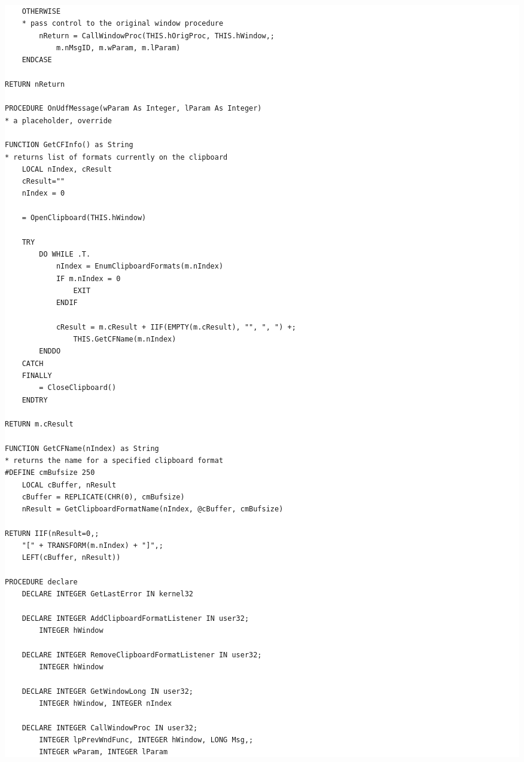 ```foxpro  
	OTHERWISE
	* pass control to the original window procedure
		nReturn = CallWindowProc(THIS.hOrigProc, THIS.hWindow,;
			m.nMsgID, m.wParam, m.lParam)
	ENDCASE

RETURN nReturn

PROCEDURE OnUdfMessage(wParam As Integer, lParam As Integer)
* a placeholder, override

FUNCTION GetCFInfo() as String
* returns list of formats currently on the clipboard
	LOCAL nIndex, cResult
	cResult=""
	nIndex = 0

	= OpenClipboard(THIS.hWindow)

	TRY
		DO WHILE .T.
			nIndex = EnumClipboardFormats(m.nIndex)
			IF m.nIndex = 0
				EXIT
			ENDIF
			
			cResult = m.cResult + IIF(EMPTY(m.cResult), "", ", ") +;
				THIS.GetCFName(m.nIndex)
		ENDDO
	CATCH
	FINALLY
		= CloseClipboard()
	ENDTRY

RETURN m.cResult

FUNCTION GetCFName(nIndex) as String
* returns the name for a specified clipboard format
#DEFINE cmBufsize 250
	LOCAL cBuffer, nResult
	cBuffer = REPLICATE(CHR(0), cmBufsize)
	nResult = GetClipboardFormatName(nIndex, @cBuffer, cmBufsize)

RETURN IIF(nResult=0,;
	"[" + TRANSFORM(m.nIndex) + "]",;
	LEFT(cBuffer, nResult))

PROCEDURE declare
	DECLARE INTEGER GetLastError IN kernel32

	DECLARE INTEGER AddClipboardFormatListener IN user32;
		INTEGER hWindow

	DECLARE INTEGER RemoveClipboardFormatListener IN user32;
		INTEGER hWindow

	DECLARE INTEGER GetWindowLong IN user32;
		INTEGER hWindow, INTEGER nIndex

	DECLARE INTEGER CallWindowProc IN user32;
		INTEGER lpPrevWndFunc, INTEGER hWindow, LONG Msg,;
		INTEGER wParam, INTEGER lParam

```